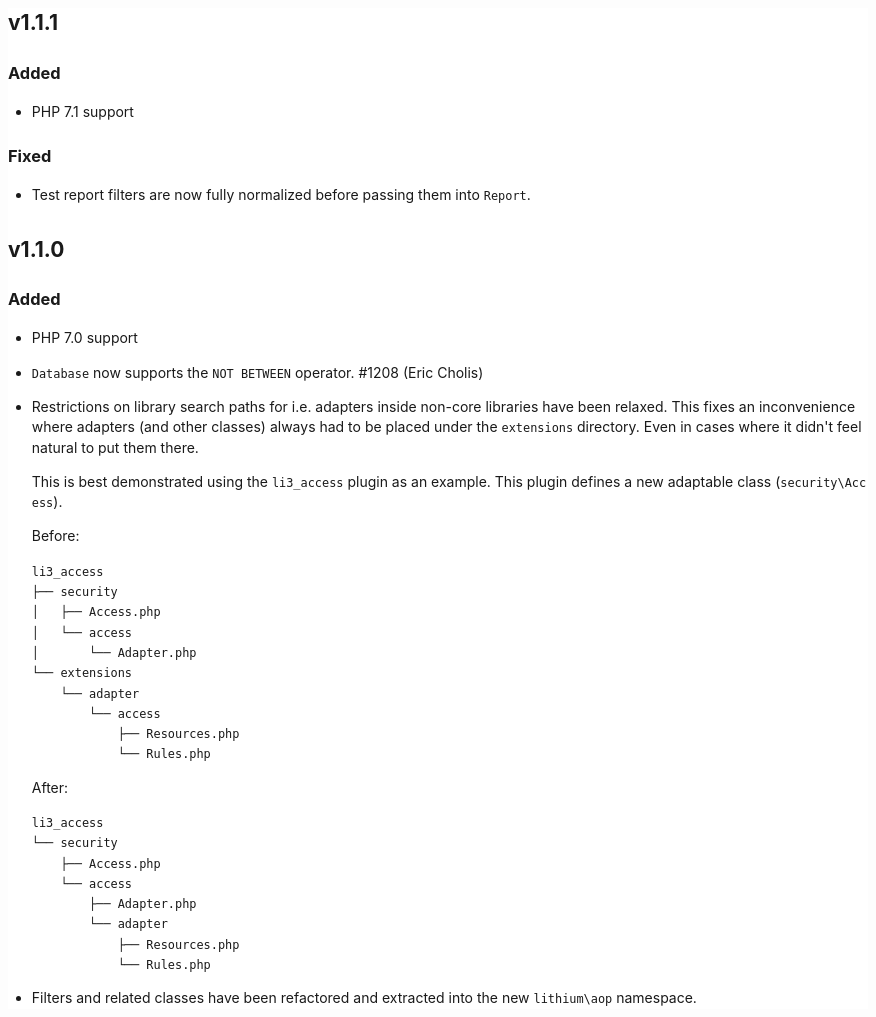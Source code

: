 ## v1.1.1

### Added

- PHP 7.1 support

### Fixed

- Test report filters are now fully normalized before passing them into `Report`.

## v1.1.0

### Added

- PHP 7.0 support

- `Database` now supports the `NOT BETWEEN` operator. #1208 (Eric Cholis)

- Restrictions on library search paths for i.e. adapters inside non-core libraries have been
  relaxed. This fixes an inconvenience where adapters (and other classes) always had to be placed
  under the `extensions` directory. Even in cases where it didn't feel natural to put them there.

  This is best demonstrated using the `li3_access` plugin as an example. This plugin
  defines a new adaptable class (`security\Access`).

  Before:
  ```
  li3_access
  ├── security
  │   ├── Access.php
  │   └── access
  │       └── Adapter.php
  └── extensions
      └── adapter
          └── access
              ├── Resources.php
              └── Rules.php
  ```

  After:
  ```
  li3_access
  └── security
      ├── Access.php
      └── access
          ├── Adapter.php
          └── adapter
              ├── Resources.php
              └── Rules.php
  ```


- Filters and related classes have been refactored and extracted into the new
  `lithium\aop` namespace.
